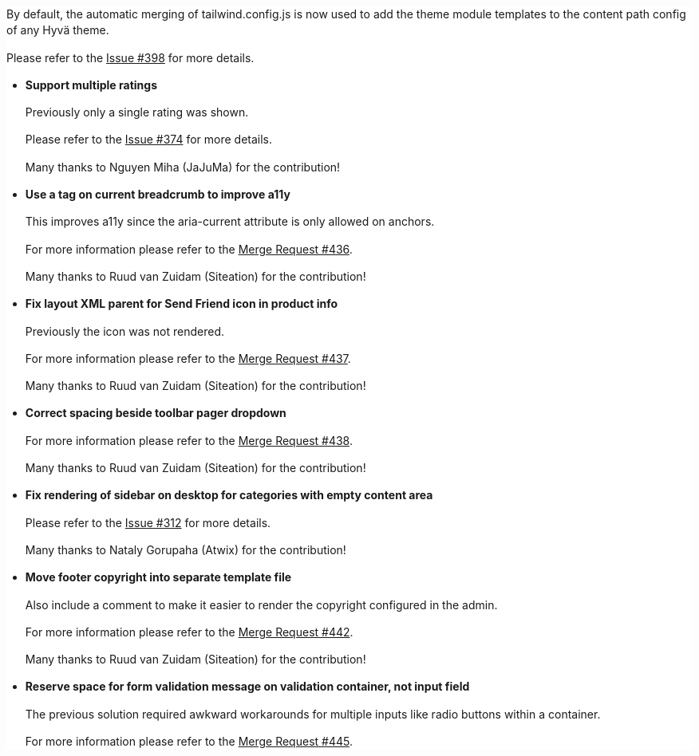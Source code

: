   By default, the automatic merging of tailwind.config.js is now used to add the theme module templates to the content path config of any Hyvä theme.

  Please refer to the [Issue #398](https://gitlab.hyva.io/hyva-themes/magento2-default-theme/-/issues/398) for more details.

- **Support multiple ratings**

  Previously only a single rating was shown.  

  Please refer to the [Issue #374](https://gitlab.hyva.io/hyva-themes/magento2-default-theme/-/issues/374) for more details.

  Many thanks to Nguyen Miha (JaJuMa) for the contribution!

- **Use a tag on current breadcrumb to improve a11y**

  This improves a11y since the aria-current attribute is only allowed on anchors.

  For more information please refer to the [Merge Request #436](https://gitlab.hyva.io/hyva-themes/magento2-default-theme/-/merge_requests/436).

  Many thanks to Ruud van Zuidam (Siteation) for the contribution!

- **Fix layout XML parent for Send Friend icon in product info**

  Previously the icon was not rendered.

  For more information please refer to the [Merge Request #437](https://gitlab.hyva.io/hyva-themes/magento2-default-theme/-/merge_requests/437).

  Many thanks to Ruud van Zuidam (Siteation) for the contribution!

- **Correct spacing beside toolbar pager dropdown**

  For more information please refer to the [Merge Request #438](https://gitlab.hyva.io/hyva-themes/magento2-default-theme/-/merge_requests/438).

  Many thanks to Ruud van Zuidam (Siteation) for the contribution!

- **Fix rendering of sidebar on desktop for categories with empty content area**

  Please refer to the [Issue #312](https://gitlab.hyva.io/hyva-themes/magento2-default-theme/-/issues/312) for more details.

  Many thanks to Nataly Gorupaha (Atwix) for the contribution!

- **Move footer copyright into separate template file**

  Also include a comment to make it easier to render the copyright configured in the admin.

  For more information please refer to the [Merge Request #442](https://gitlab.hyva.io/hyva-themes/magento2-default-theme/-/merge_requests/442).

  Many thanks to Ruud van Zuidam (Siteation) for the contribution!

- **Reserve space for form validation message on validation container, not input field**

  The previous solution required awkward workarounds for multiple inputs like radio buttons within a container.

  For more information please refer to the [Merge Request #445](https://gitlab.hyva.io/hyva-themes/magento2-default-theme/-/merge_requests/445).
